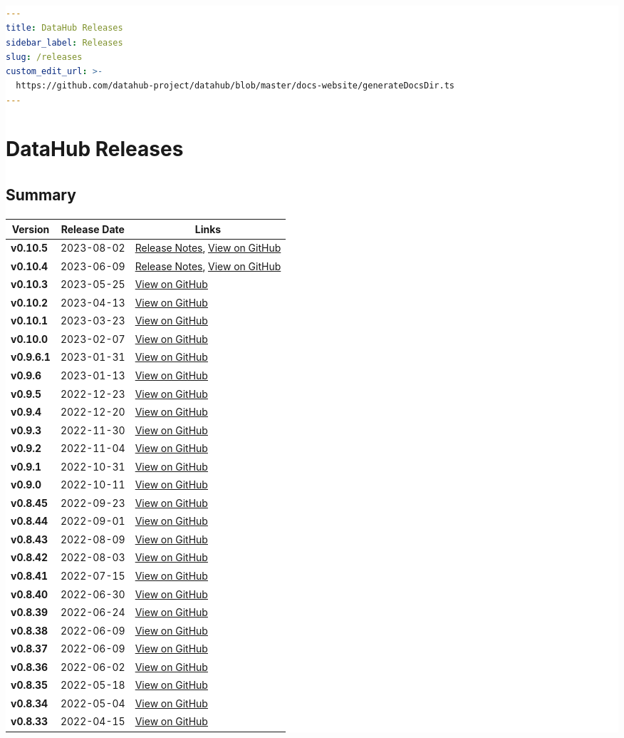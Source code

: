 ```yaml
---
title: DataHub Releases
sidebar_label: Releases
slug: /releases
custom_edit_url: >-
  https://github.com/datahub-project/datahub/blob/master/docs-website/generateDocsDir.ts
---
```


# DataHub Releases

## Summary

| Version | Release Date | Links |
| ------- | ------------ | ----- |
| **v0.10.5** | 2023-08-02 |[Release Notes](#v0-10-5), [View on GitHub](https://github.com/datahub-project/datahub/releases/tag/v0.10.5) |
| **v0.10.4** | 2023-06-09 |[Release Notes](#v0-10-4), [View on GitHub](https://github.com/datahub-project/datahub/releases/tag/v0.10.4) |
| **v0.10.3** | 2023-05-25 |[View on GitHub](https://github.com/datahub-project/datahub/releases/tag/v0.10.3) |
| **v0.10.2** | 2023-04-13 |[View on GitHub](https://github.com/datahub-project/datahub/releases/tag/v0.10.2) |
| **v0.10.1** | 2023-03-23 |[View on GitHub](https://github.com/datahub-project/datahub/releases/tag/v0.10.1) |
| **v0.10.0** | 2023-02-07 |[View on GitHub](https://github.com/datahub-project/datahub/releases/tag/v0.10.0) |
| **v0.9.6.1** | 2023-01-31 |[View on GitHub](https://github.com/datahub-project/datahub/releases/tag/v0.9.6.1) |
| **v0.9.6** | 2023-01-13 |[View on GitHub](https://github.com/datahub-project/datahub/releases/tag/v0.9.6) |
| **v0.9.5** | 2022-12-23 |[View on GitHub](https://github.com/datahub-project/datahub/releases/tag/v0.9.5) |
| **v0.9.4** | 2022-12-20 |[View on GitHub](https://github.com/datahub-project/datahub/releases/tag/v0.9.4) |
| **v0.9.3** | 2022-11-30 |[View on GitHub](https://github.com/datahub-project/datahub/releases/tag/v0.9.3) |
| **v0.9.2** | 2022-11-04 |[View on GitHub](https://github.com/datahub-project/datahub/releases/tag/v0.9.2) |
| **v0.9.1** | 2022-10-31 |[View on GitHub](https://github.com/datahub-project/datahub/releases/tag/v0.9.1) |
| **v0.9.0** | 2022-10-11 |[View on GitHub](https://github.com/datahub-project/datahub/releases/tag/v0.9.0) |
| **v0.8.45** | 2022-09-23 |[View on GitHub](https://github.com/datahub-project/datahub/releases/tag/v0.8.45) |
| **v0.8.44** | 2022-09-01 |[View on GitHub](https://github.com/datahub-project/datahub/releases/tag/v0.8.44) |
| **v0.8.43** | 2022-08-09 |[View on GitHub](https://github.com/datahub-project/datahub/releases/tag/v0.8.43) |
| **v0.8.42** | 2022-08-03 |[View on GitHub](https://github.com/datahub-project/datahub/releases/tag/v0.8.42) |
| **v0.8.41** | 2022-07-15 |[View on GitHub](https://github.com/datahub-project/datahub/releases/tag/v0.8.41) |
| **v0.8.40** | 2022-06-30 |[View on GitHub](https://github.com/datahub-project/datahub/releases/tag/v0.8.40) |
| **v0.8.39** | 2022-06-24 |[View on GitHub](https://github.com/datahub-project/datahub/releases/tag/v0.8.39) |
| **v0.8.38** | 2022-06-09 |[View on GitHub](https://github.com/datahub-project/datahub/releases/tag/v0.8.38) |
| **v0.8.37** | 2022-06-09 |[View on GitHub](https://github.com/datahub-project/datahub/releases/tag/v0.8.37) |
| **v0.8.36** | 2022-06-02 |[View on GitHub](https://github.com/datahub-project/datahub/releases/tag/v0.8.36) |
| **v0.8.35** | 2022-05-18 |[View on GitHub](https://github.com/datahub-project/datahub/releases/tag/v0.8.35) |
| **v0.8.34** | 2022-05-04 |[View on GitHub](https://github.com/datahub-project/datahub/releases/tag/v0.8.34) |
| **v0.8.33** | 2022-04-15 |[View on GitHub](https://github.com/datahub-project/datahub/releases/tag/v0.8.33) |